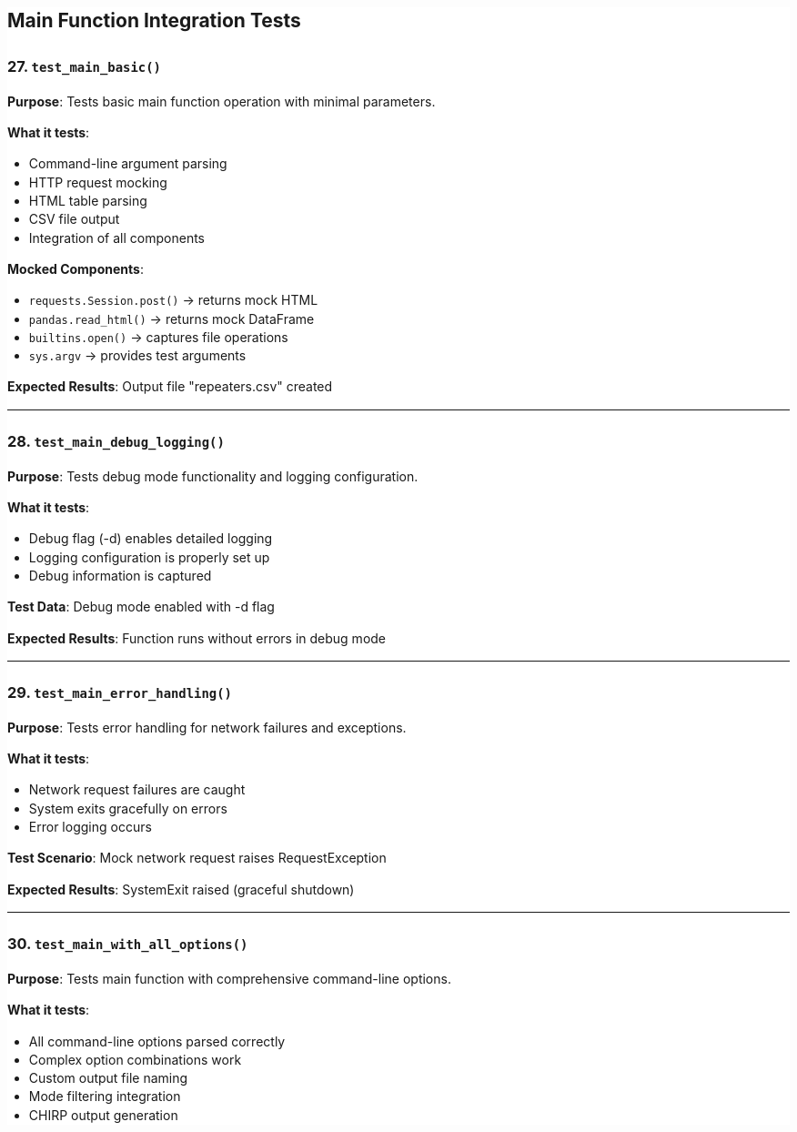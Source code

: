 ## Main Function Integration Tests

### 27. `test_main_basic()`
**Purpose**: Tests basic main function operation with minimal parameters.

**What it tests**:
- Command-line argument parsing
- HTTP request mocking
- HTML table parsing
- CSV file output
- Integration of all components

**Mocked Components**:
- `requests.Session.post()` → returns mock HTML
- `pandas.read_html()` → returns mock DataFrame
- `builtins.open()` → captures file operations
- `sys.argv` → provides test arguments

**Expected Results**: Output file "repeaters.csv" created

---

### 28. `test_main_debug_logging()`
**Purpose**: Tests debug mode functionality and logging configuration.

**What it tests**:
- Debug flag (-d) enables detailed logging
- Logging configuration is properly set up
- Debug information is captured

**Test Data**: Debug mode enabled with -d flag

**Expected Results**: Function runs without errors in debug mode

---

### 29. `test_main_error_handling()`
**Purpose**: Tests error handling for network failures and exceptions.

**What it tests**:
- Network request failures are caught
- System exits gracefully on errors
- Error logging occurs

**Test Scenario**: Mock network request raises RequestException

**Expected Results**: SystemExit raised (graceful shutdown)

---

### 30. `test_main_with_all_options()`
**Purpose**: Tests main function with comprehensive command-line options.

**What it tests**:
- All command-line options parsed correctly
- Complex option combinations work
- Custom output file naming
- Mode filtering integration
- CHIRP output generation
